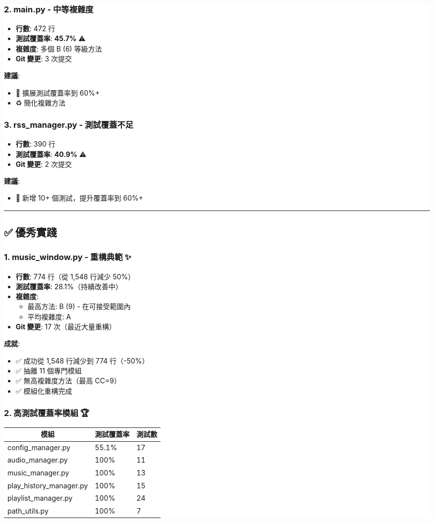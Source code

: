 ### 2. **main.py** - 中等複雜度
- **行數**: 472 行
- **測試覆蓋率**: **45.7%** ⚠️
- **複雜度**: 多個 B (6) 等級方法
- **Git 變更**: 3 次提交

**建議**:
- 🧪 擴展測試覆蓋率到 60%+
- ♻️ 簡化複雜方法

### 3. **rss_manager.py** - 測試覆蓋不足
- **行數**: 390 行
- **測試覆蓋率**: **40.9%** ⚠️
- **Git 變更**: 2 次提交

**建議**:
- 🧪 新增 10+ 個測試，提升覆蓋率到 60%+

---

## ✅ 優秀實踐

### 1. **music_window.py** - 重構典範 ✨
- **行數**: 774 行（從 1,548 行減少 50%）
- **測試覆蓋率**: 28.1%（持續改善中）
- **複雜度**:
  - 最高方法: B (9) - 在可接受範圍內
  - 平均複雜度: A
- **Git 變更**: 17 次（最近大量重構）

**成就**:
- ✅ 成功從 1,548 行減少到 774 行（-50%）
- ✅ 抽離 11 個專門模組
- ✅ 無高複雜度方法（最高 CC=9）
- ✅ 模組化重構完成

### 2. **高測試覆蓋率模組** 🏆

| 模組 | 測試覆蓋率 | 測試數 |
|------|-----------|--------|
| config_manager.py | 55.1% | 17 |
| audio_manager.py | 100% | 11 |
| music_manager.py | 100% | 13 |
| play_history_manager.py | 100% | 15 |
| playlist_manager.py | 100% | 24 |
| path_utils.py | 100% | 7 |
